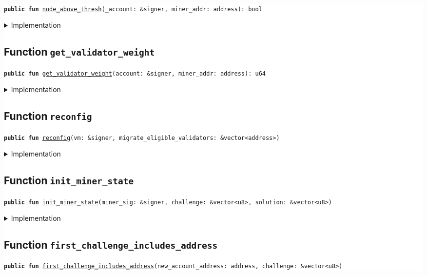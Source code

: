 

<pre><code><b>public</b> <b>fun</b> <a href="MinerState.md#0x1_MinerState_node_above_thresh">node_above_thresh</a>(_account: &signer, miner_addr: address): bool
</code></pre>



<details><summary>Implementation</summary></details>

<a name="0x1_MinerState_get_validator_weight"></a>

## Function `get_validator_weight`



<pre><code><b>public</b> <b>fun</b> <a href="MinerState.md#0x1_MinerState_get_validator_weight">get_validator_weight</a>(account: &signer, miner_addr: address): u64
</code></pre>



<details><summary>Implementation</summary></details>

<a name="0x1_MinerState_reconfig"></a>

## Function `reconfig`



<pre><code><b>public</b> <b>fun</b> <a href="MinerState.md#0x1_MinerState_reconfig">reconfig</a>(vm: &signer, migrate_eligible_validators: &vector&lt;address&gt;)
</code></pre>



<details><summary>Implementation</summary></details>

<a name="0x1_MinerState_init_miner_state"></a>

## Function `init_miner_state`



<pre><code><b>public</b> <b>fun</b> <a href="MinerState.md#0x1_MinerState_init_miner_state">init_miner_state</a>(miner_sig: &signer, challenge: &vector&lt;u8&gt;, solution: &vector&lt;u8&gt;)
</code></pre>



<details><summary>Implementation</summary></details>

<a name="0x1_MinerState_first_challenge_includes_address"></a>

## Function `first_challenge_includes_address`



<pre><code><b>public</b> <b>fun</b> <a href="MinerState.md#0x1_MinerState_first_challenge_includes_address">first_challenge_includes_address</a>(new_account_address: address, challenge: &vector&lt;u8&gt;)
</code></pre>
